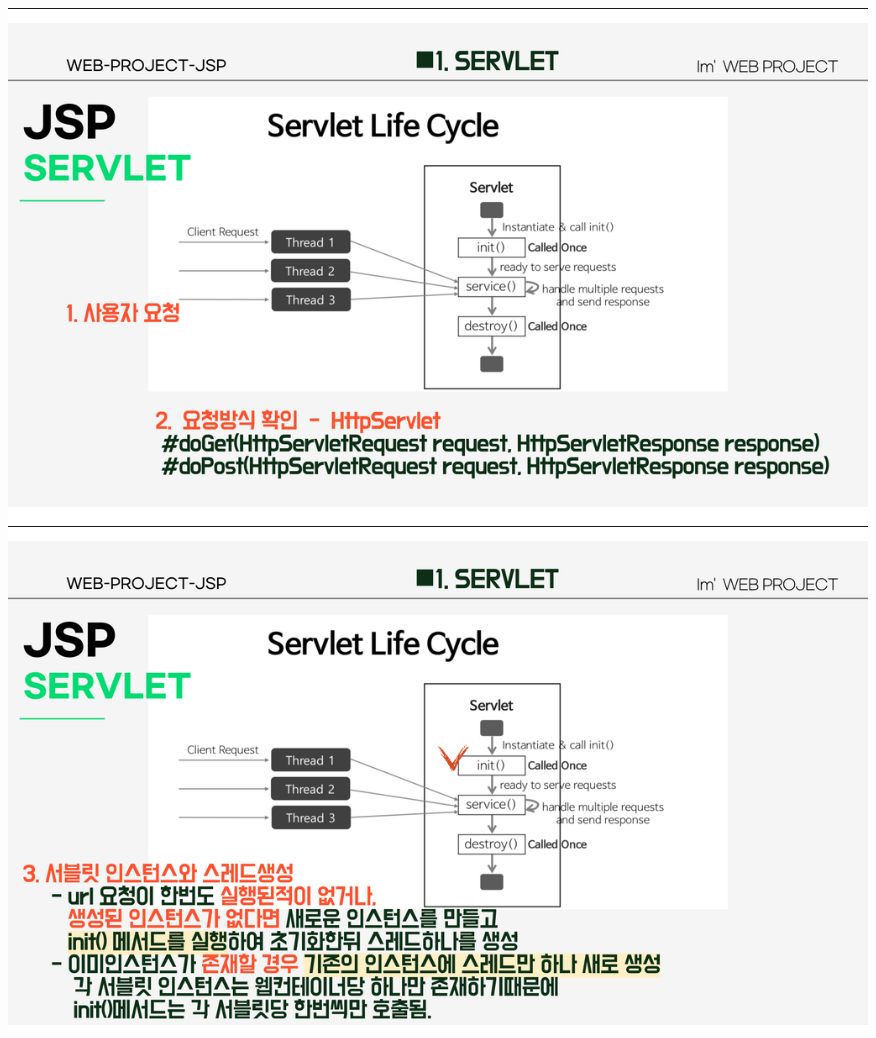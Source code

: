 
---
 
<img src="./chapter11/023.png" alt="SERVLET" width="100%" />


---
 
<img src="./chapter11/024.png" alt="SERVLET" width="100%" />
